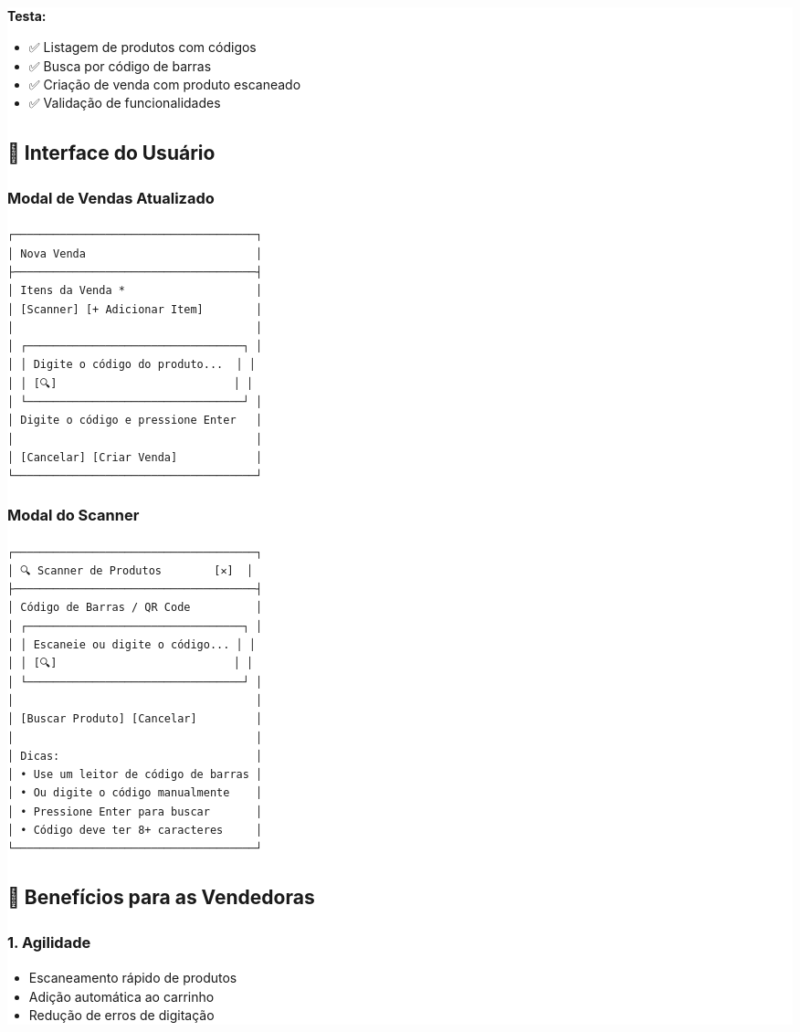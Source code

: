 **Testa:**
- ✅ Listagem de produtos com códigos
- ✅ Busca por código de barras
- ✅ Criação de venda com produto escaneado
- ✅ Validação de funcionalidades

## 📱 Interface do Usuário

### Modal de Vendas Atualizado
```
┌─────────────────────────────────────┐
│ Nova Venda                          │
├─────────────────────────────────────┤
│ Itens da Venda *                    │
│ [Scanner] [+ Adicionar Item]        │
│                                     │
│ ┌─────────────────────────────────┐ │
│ │ Digite o código do produto...  │ │
│ │ [🔍]                           │ │
│ └─────────────────────────────────┘ │
│ Digite o código e pressione Enter   │
│                                     │
│ [Cancelar] [Criar Venda]            │
└─────────────────────────────────────┘
```

### Modal do Scanner
```
┌─────────────────────────────────────┐
│ 🔍 Scanner de Produtos        [✕]  │
├─────────────────────────────────────┤
│ Código de Barras / QR Code          │
│ ┌─────────────────────────────────┐ │
│ │ Escaneie ou digite o código... │ │
│ │ [🔍]                           │ │
│ └─────────────────────────────────┘ │
│                                     │
│ [Buscar Produto] [Cancelar]         │
│                                     │
│ Dicas:                              │
│ • Use um leitor de código de barras │
│ • Ou digite o código manualmente    │
│ • Pressione Enter para buscar       │
│ • Código deve ter 8+ caracteres     │
└─────────────────────────────────────┘
```

## 🎯 Benefícios para as Vendedoras

### 1. **Agilidade**
- Escaneamento rápido de produtos
- Adição automática ao carrinho
- Redução de erros de digitação
